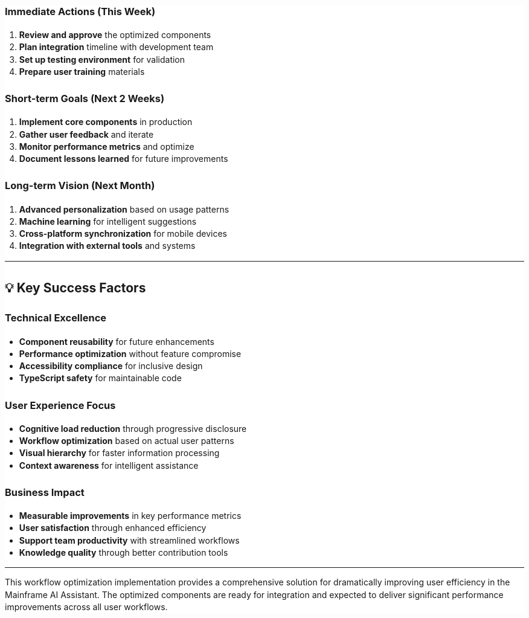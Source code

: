 ### Immediate Actions (This Week)
1. **Review and approve** the optimized components
2. **Plan integration** timeline with development team
3. **Set up testing environment** for validation
4. **Prepare user training** materials

### Short-term Goals (Next 2 Weeks)
1. **Implement core components** in production
2. **Gather user feedback** and iterate
3. **Monitor performance metrics** and optimize
4. **Document lessons learned** for future improvements

### Long-term Vision (Next Month)
1. **Advanced personalization** based on usage patterns
2. **Machine learning** for intelligent suggestions
3. **Cross-platform synchronization** for mobile devices
4. **Integration with external tools** and systems

---

## 💡 Key Success Factors

### Technical Excellence
- **Component reusability** for future enhancements
- **Performance optimization** without feature compromise
- **Accessibility compliance** for inclusive design
- **TypeScript safety** for maintainable code

### User Experience Focus
- **Cognitive load reduction** through progressive disclosure
- **Workflow optimization** based on actual user patterns
- **Visual hierarchy** for faster information processing
- **Context awareness** for intelligent assistance

### Business Impact
- **Measurable improvements** in key performance metrics
- **User satisfaction** through enhanced efficiency
- **Support team productivity** with streamlined workflows
- **Knowledge quality** through better contribution tools

---

This workflow optimization implementation provides a comprehensive solution for dramatically improving user efficiency in the Mainframe AI Assistant. The optimized components are ready for integration and expected to deliver significant performance improvements across all user workflows.